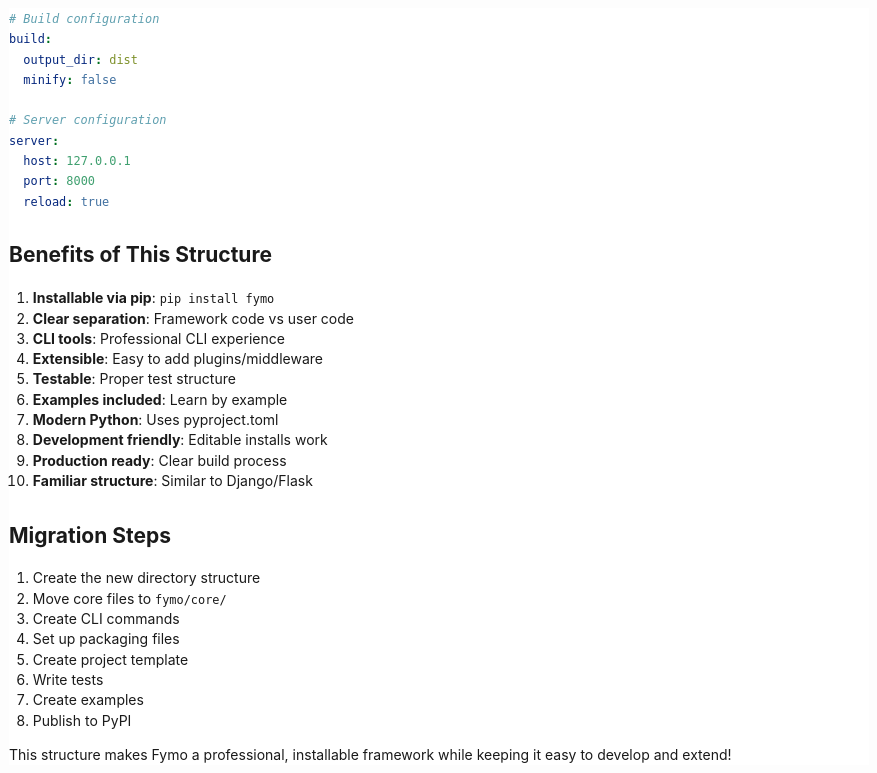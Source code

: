```yaml
# Build configuration
build:
  output_dir: dist
  minify: false
  
# Server configuration  
server:
  host: 127.0.0.1
  port: 8000
  reload: true
```

## Benefits of This Structure

1. **Installable via pip**: `pip install fymo`
2. **Clear separation**: Framework code vs user code
3. **CLI tools**: Professional CLI experience
4. **Extensible**: Easy to add plugins/middleware
5. **Testable**: Proper test structure
6. **Examples included**: Learn by example
7. **Modern Python**: Uses pyproject.toml
8. **Development friendly**: Editable installs work
9. **Production ready**: Clear build process
10. **Familiar structure**: Similar to Django/Flask

## Migration Steps

1. Create the new directory structure
2. Move core files to `fymo/core/`
3. Create CLI commands
4. Set up packaging files
5. Create project template
6. Write tests
7. Create examples
8. Publish to PyPI

This structure makes Fymo a professional, installable framework while keeping it easy to develop and extend!
